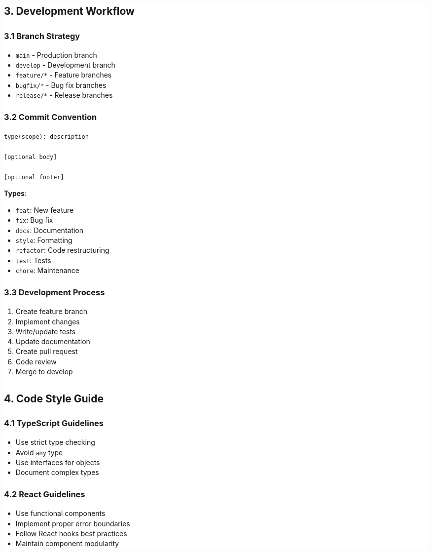## 3. Development Workflow

### 3.1 Branch Strategy
- `main` - Production branch
- `develop` - Development branch
- `feature/*` - Feature branches
- `bugfix/*` - Bug fix branches
- `release/*` - Release branches

### 3.2 Commit Convention
```
type(scope): description

[optional body]

[optional footer]
```

**Types**:
- `feat`: New feature
- `fix`: Bug fix
- `docs`: Documentation
- `style`: Formatting
- `refactor`: Code restructuring
- `test`: Tests
- `chore`: Maintenance

### 3.3 Development Process
1. Create feature branch
2. Implement changes
3. Write/update tests
4. Update documentation
5. Create pull request
6. Code review
7. Merge to develop

## 4. Code Style Guide

### 4.1 TypeScript Guidelines
- Use strict type checking
- Avoid `any` type
- Use interfaces for objects
- Document complex types

### 4.2 React Guidelines
- Use functional components
- Implement proper error boundaries
- Follow React hooks best practices
- Maintain component modularity
